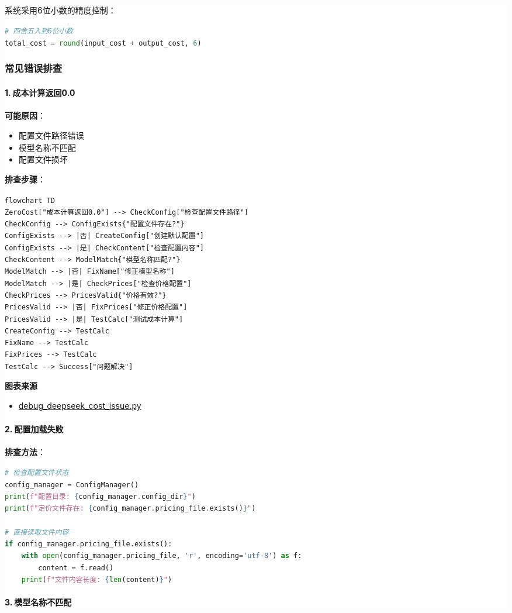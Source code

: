 系统采用6位小数的精度控制：

```python
# 四舍五入到6位小数
total_cost = round(input_cost + output_cost, 6)
```

### 常见错误排查

#### 1. 成本计算返回0.0

**可能原因**：
- 配置文件路径错误
- 模型名称不匹配
- 配置文件损坏

**排查步骤**：
```mermaid
flowchart TD
ZeroCost["成本计算返回0.0"] --> CheckConfig["检查配置文件路径"]
CheckConfig --> ConfigExists{"配置文件存在?"}
ConfigExists --> |否| CreateConfig["创建默认配置"]
ConfigExists --> |是| CheckContent["检查配置内容"]
CheckContent --> ModelMatch{"模型名称匹配?"}
ModelMatch --> |否| FixName["修正模型名称"]
ModelMatch --> |是| CheckPrices["检查价格配置"]
CheckPrices --> PricesValid{"价格有效?"}
PricesValid --> |否| FixPrices["修正价格配置"]
PricesValid --> |是| TestCalc["测试成本计算"]
CreateConfig --> TestCalc
FixName --> TestCalc
FixPrices --> TestCalc
TestCalc --> Success["问题解决"]
```

**图表来源**
- [debug_deepseek_cost_issue.py](file://tests/debug_deepseek_cost_issue.py#L54-L81)

#### 2. 配置加载失败

**排查方法**：
```python
# 检查配置文件状态
config_manager = ConfigManager()
print(f"配置目录: {config_manager.config_dir}")
print(f"定价文件存在: {config_manager.pricing_file.exists()}")

# 直接读取文件内容
if config_manager.pricing_file.exists():
    with open(config_manager.pricing_file, 'r', encoding='utf-8') as f:
        content = f.read()
    print(f"文件内容长度: {len(content)}")
```

#### 3. 模型名称不匹配
